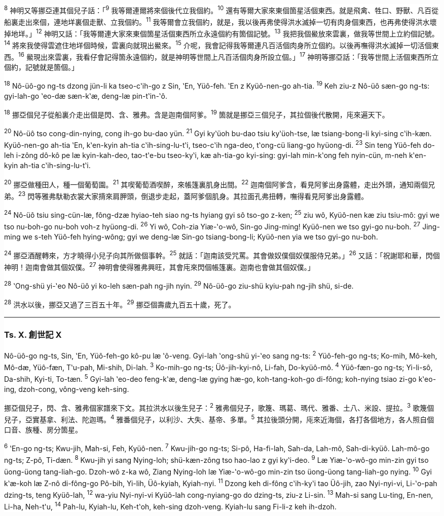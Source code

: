 <sup>8</sup> 神明又等挪亞連其個兒子話：「<sup>9</sup> 我等爾連爾將來個後代立我個約。<sup>10</sup> 還有等爾大家來東個箇星活個東西。就是飛禽、牲口、野獸、凡百從船裏走出來個，連地垟裏個走獸、立我個約。<sup>11</sup> 我等爾會立我個約，就是，我以後再弗使得洪水滅掉一切有肉身個東西，也再弗使得洪水壞掉地垟。」<sup>12</sup> 神明又話：「我等爾連大家來東個箇星活個東西所立永遠個約有箇個記號。<sup>13</sup> 我把我個鱟放來雲裏，做我等世間上立約個記號。<sup>14</sup> 將來我使得雲遮住地垟個時候，雲裏向就現出鱟來。<sup>15</sup> 介呢，我會記得我等爾連凡百活個肉身所立個約。以後再嘸得洪水滅掉一切活個東西。<sup>16</sup> 鱟現出來雲裏，我看仔會記得箇永遠個約，就是神明等世間上凡百活個肉身所設立個。」<sup>17</sup> 神明等挪亞話：「我等世間上活個東西所立個約，記號就是箇個。」

<sup>18</sup> Nô-üô-go ng-ts dzong jün-li ka tseo-cʽih-go z Sin, ʽEn, Yüô-feh. ʽEn z Kyüô-nen-go ah-tia. <sup>19</sup> Keh ziu-z Nô-üô sæn-go ng-ts: gyi-lah-go ʽeo-dæ sæn-kʽæ, deng-læ pin-tʽin-ʽô.

<sup>18</sup> 挪亞個兒子從船裏介走出個是閃、含、雅弗。含是迦南個阿爹。<sup>19</sup> 箇就是挪亞三個兒子，其拉個後代散開，庉來遍天下。

<sup>20</sup> Nô-üô tso cong-din-nying, cong ih-go bu-dao yün. <sup>21</sup> Gyi kyʽüoh bu-dao tsiu kyʽüoh-tse, læ tsiang-bong-li kyi-sing cʽih-kæn. Kyüô-nen-go ah-tia ʽEn, kʽen-kyin ah-tia cʽih-sing-lu-tʽi, tseo-cʽih nga-deo, tʽong-cü liang-go hyüong-di. <sup>23</sup> Sin teng Yüô-feh do-leh i-zông dô-kô pe læ kyin-kah-deo, tao-tʽe-bu tseo-kyʽi, kæ ah-tia-go kyi-sing: gyi-lah min-kʽong feh nyin-cün, m-neh kʽen-kyin ah-tia cʽih-sing-lu-tʽi.

<sup>20</sup> 挪亞做種田人，種一個葡萄園。<sup>21</sup> 其喫葡萄酒喫醉，來帳篷裏肌身出間。<sup>22</sup> 迦南個阿爹含，看見阿爹出身露體，走出外頭，通知兩個兄弟。<sup>23</sup> 閃等雅弗馱勒衣裳大家揹來肩胛頭，倒退步走起，蓋阿爹個肌身。其拉面孔弗扭轉，嘸得看見阿爹出身露體。

<sup>24</sup> Nô-üô tsiu sing-cün-læ, fông-dzæ hyiao-teh siao ng-ts hyiang gyi sô tso-go z-ken; <sup>25</sup> ziu wô, Kyüô-nen kæ ziu tsiu-mô: gyi we tso nu-boh-go nu-boh voh-z hyüong-di. <sup>26</sup> Yi wô, Coh-zia Yiæ-ʽo-wô, Sin-go Jing-ming! Kyüô-nen we tso gyi-go nu-boh. <sup>27</sup> Jing-ming we s-teh Yüô-feh hying-wông; gyi we deng-læ Sin-go tsiang-bong-li; Kyüô-nen yia we tso gyi-go nu-boh.

<sup>24</sup> 挪亞酒醒轉來，方才曉得小兒子向其所做個事幹。<sup>25</sup> 就話：「迦南該受咒罵。其會做奴僕個奴僕服侍兄弟。」<sup>26</sup> 又話：「祝謝耶和華，閃個神明！迦南會做其個奴僕。<sup>27</sup> 神明會使得雅弗興旺，其會庉來閃個帳篷裏。迦南也會做其個奴僕。」

<sup>28</sup> ʽOng-shü yi-ʽeo Nô-üô yi ko-leh sæn-pah ng-jih nyin. <sup>29</sup> Nô-üô-go ziu-shü kyiu-pah ng-jih shü, si-de.

<sup>28</sup> 洪水以後，挪亞又過了三百五十年。<sup>29</sup> 挪亞個壽歲九百五十歲，死了。

---

### Ts. X. 創世記 X

Nô-üô-go ng-ts, Sin, ʽEn, Yüô-feh-go kô-pu læ ʽô-veng. Gyi-lah ʽong-shü yi-ʽeo sang ng-ts: <sup>2</sup> Yüô-feh-go ng-ts; Ko-mih, Mô-keh, Mô-dæ, Yüô-fæn, Tʽu-pah, Mi-shih, Di-lah. <sup>3</sup> Ko-mih-go ng-ts; Üô-jih-kyi-nô, Li-fah, Do-kyüô-mô. <sup>4</sup> Yüô-fæn-go ng-ts; Yi-li-sô, Da-shih, Kyi-ti, To-tæn. <sup>5</sup> Gyi-lah ʽeo-deo feng-kʽæ, deng-læ gying hæ-go, koh-tang-koh-go di-fông; koh-nying tsiao zi-go kʽeo-ing, dzoh-cong, vông-veng keh-sing.

挪亞個兒子，閃、含、雅弗個家譜來下文。其拉洪水以後生兒子：<sup>2</sup> 雅弗個兒子，歌篾、瑪葛、瑪代、雅番、土八、米設、提拉。<sup>3</sup> 歌篾個兒子，亞實基拿、利法、陀迦瑪。<sup>4</sup> 雅番個兒子，以利沙、大失、基帝、多單。<sup>5</sup> 其拉後頭分開，庉來近海個，各打各個地方，各人照自個口音、族種、房分箇星。

<sup>6</sup> ʽEn-go ng-ts; Kwu-jih, Mah-si, Feh, Kyüô-nen. <sup>7</sup> Kwu-jih-go ng-ts; Si-pô, Ha-fi-lah, Sah-da, Lah-mô, Sah-di-kyüô. Lah-mô-go ng-ts; Z-pô, Ti-dæn. <sup>8</sup> Kwu-jih yi sang Nying-loh; shü-kæn-zông tso hao-lao z gyi kyʽi-deo. <sup>9</sup> Læ Yiæ-ʽo-wô-go min-zin gyi tso üong-üong tang-liah-go. Dzoh-wô z-ka wô, Ziang Nying-loh læ Yiæ-ʽo-wô-go min-zin tso üong-üong tang-liah-go nying. <sup>10</sup> Gyi kʽæ-koh læ Z-nô di-fông-go Pô-bih, Yi-lih, Üô-kyiah, Kyiah-nyi. <sup>11</sup> Dzong keh di-fông cʽih-kyʽi tao Üô-jih, zao Nyi-nyi-vi, Li-ʽo-pah dzing-ts, teng Kyüô-lah, <sup>12</sup> wa-yiu Nyi-nyi-vi Kyüô-lah cong-nyiang-go do dzing-ts, ziu-z Li-sin. <sup>13</sup> Mah-si sang Lu-ting, En-nen, Li-ha, Neh-tʽu, <sup>14</sup> Pah-lu, Kyiah-lu, Keh-tʽoh, keh-sing dzoh-veng. Kyiah-lu sang Fi-li-z keh ih-dzoh.
